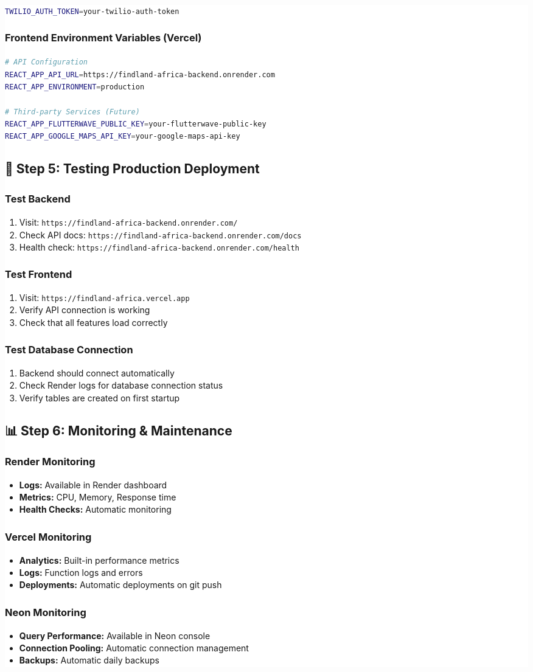```bash
TWILIO_AUTH_TOKEN=your-twilio-auth-token
```

### Frontend Environment Variables (Vercel)
```bash
# API Configuration
REACT_APP_API_URL=https://findland-africa-backend.onrender.com
REACT_APP_ENVIRONMENT=production

# Third-party Services (Future)
REACT_APP_FLUTTERWAVE_PUBLIC_KEY=your-flutterwave-public-key
REACT_APP_GOOGLE_MAPS_API_KEY=your-google-maps-api-key
```

## 🧪 Step 5: Testing Production Deployment

### Test Backend
1. Visit: `https://findland-africa-backend.onrender.com/`
2. Check API docs: `https://findland-africa-backend.onrender.com/docs`
3. Health check: `https://findland-africa-backend.onrender.com/health`

### Test Frontend
1. Visit: `https://findland-africa.vercel.app`
2. Verify API connection is working
3. Check that all features load correctly

### Test Database Connection
1. Backend should connect automatically
2. Check Render logs for database connection status
3. Verify tables are created on first startup

## 📊 Step 6: Monitoring & Maintenance

### Render Monitoring
- **Logs:** Available in Render dashboard
- **Metrics:** CPU, Memory, Response time
- **Health Checks:** Automatic monitoring

### Vercel Monitoring
- **Analytics:** Built-in performance metrics
- **Logs:** Function logs and errors
- **Deployments:** Automatic deployments on git push

### Neon Monitoring
- **Query Performance:** Available in Neon console
- **Connection Pooling:** Automatic connection management
- **Backups:** Automatic daily backups
